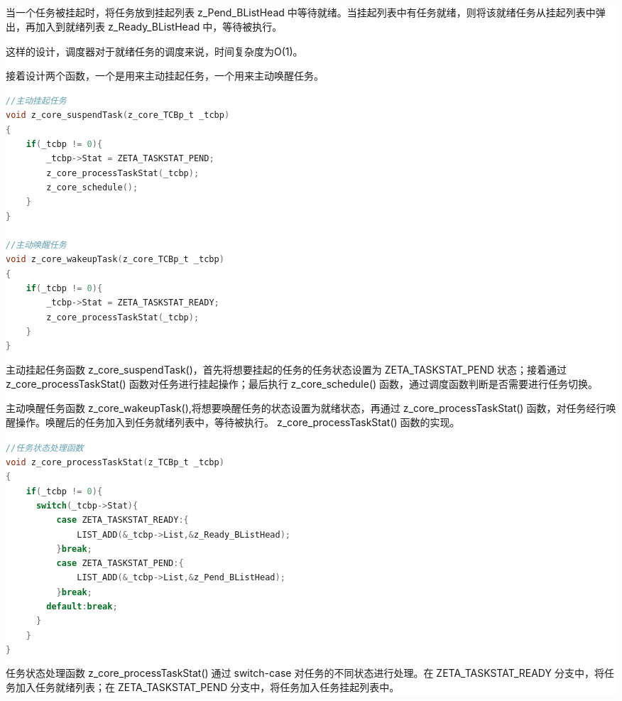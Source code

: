 当一个任务被挂起时，将任务放到挂起列表 z_Pend_BListHead 中等待就绪。当挂起列表中有任务就绪，则将该就绪任务从挂起列表中弹出，再加入到就绪列表 z_Ready_BListHead 中，等待被执行。

这样的设计，调度器对于就绪任务的调度来说，时间复杂度为O(1)。

接着设计两个函数，一个是用来主动挂起任务，一个用来主动唤醒任务。

```c
//主动挂起任务
void z_core_suspendTask(z_core_TCBp_t _tcbp)
{
    if(_tcbp != 0){
        _tcbp->Stat = ZETA_TASKSTAT_PEND;
        z_core_processTaskStat(_tcbp);
        z_core_schedule();
    }
}

//主动唤醒任务
void z_core_wakeupTask(z_core_TCBp_t _tcbp)
{
    if(_tcbp != 0){
        _tcbp->Stat = ZETA_TASKSTAT_READY;
        z_core_processTaskStat(_tcbp);
    }
}
```

主动挂起任务函数 z_core_suspendTask()，首先将想要挂起的任务的任务状态设置为 ZETA_TASKSTAT_PEND 状态；接着通过 z_core_processTaskStat() 函数对任务进行挂起操作；最后执行 z_core_schedule() 函数，通过调度函数判断是否需要进行任务切换。

主动唤醒任务函数 z_core_wakeupTask(),将想要唤醒任务的状态设置为就绪状态，再通过 z_core_processTaskStat() 函数，对任务经行唤醒操作。唤醒后的任务加入到任务就绪列表中，等待被执行。
z_core_processTaskStat() 函数的实现。

```c
//任务状态处理函数
void z_core_processTaskStat(z_TCBp_t _tcbp)
{
    if(_tcbp != 0){
      switch(_tcbp->Stat){
          case ZETA_TASKSTAT_READY:{
              LIST_ADD(&_tcbp->List,&z_Ready_BListHead);
          }break;
          case ZETA_TASKSTAT_PEND:{
              LIST_ADD(&_tcbp->List,&z_Pend_BListHead);
          }break;
        default:break;
      }
    }
}
```

任务状态处理函数 z_core_processTaskStat() 通过 switch-case 对任务的不同状态进行处理。在 ZETA_TASKSTAT_READY 分支中，将任务加入任务就绪列表；在 ZETA_TASKSTAT_PEND 分支中，将任务加入任务挂起列表中。
